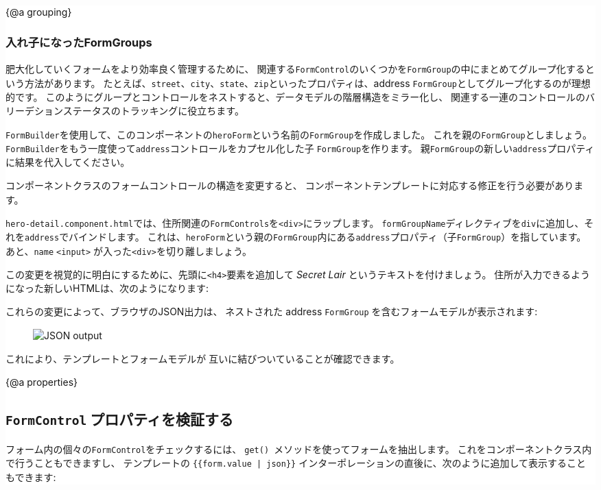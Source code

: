 

{@a grouping}


### 入れ子になったFormGroups

肥大化していくフォームをより効率良く管理するために、
関連する`FormControl`のいくつかを`FormGroup`の中にまとめてグループ化するという方法があります。
たとえば、`street`、`city`、`state`、`zip`といったプロパティは、address `FormGroup`としてグループ化するのが理想的です。
このようにグループとコントロールをネストすると、データモデルの階層構造をミラー化し、
関連する一連のコントロールのバリーデションステータスのトラッキングに役立ちます。

`FormBuilder`を使用して、このコンポーネントの`heroForm`という名前の`FormGroup`を作成しました。
これを親の`FormGroup`としましょう。
`FormBuilder`をもう一度使って`address`コントロールをカプセル化した子 `FormGroup`を作ります。
親`FormGroup`の新しい`address`プロパティに結果を代入してください。

<code-example path="reactive-forms/src/app/hero-detail/hero-detail-5.component.ts" region="v5" title="src/app/hero-detail/hero-detail.component.ts (excerpt)" linenums="false">

</code-example>



コンポーネントクラスのフォームコントロールの構造を変更すると、
コンポーネントテンプレートに対応する修正を行う必要があります。

`hero-detail.component.html`では、住所関連の`FormControls`を`<div>`にラップします。
`formGroupName`ディレクティブを`div`に追加し、それを`address`でバインドします。
これは、`heroForm`という親の`FormGroup`内にある`address`プロパティ（子`FormGroup`）を指しています。あと、`name` `<input>` が入った`<div>`を切り離しましょう。

この変更を視覚的に明白にするために、先頭に`<h4>`要素を追加して _Secret Lair_ というテキストを付けましょう。
住所が入力できるようになった新しいHTMLは、次のようになります:


<code-example path="reactive-forms/src/app/hero-detail/hero-detail-5.component.html" region="add-group" title="src/app/hero-detail/hero-detail.component.html (excerpt)" linenums="false">

</code-example>


これらの変更によって、ブラウザのJSON出力は、
ネストされた address `FormGroup` を含むフォームモデルが表示されます:

<figure>
  <img src="generated/images/guide/reactive-forms/address-group.png" alt="JSON output">
</figure>

これにより、テンプレートとフォームモデルが
互いに結びついていることが確認できます。

{@a properties}

## `FormControl` プロパティを検証する

フォーム内の個々の`FormControl`をチェックするには、
`get() `メソッドを使ってフォームを抽出します。
これをコンポーネントクラス内で行うこともできますし、
テンプレートの `{{form.value | json}}` インターポレーションの直後に、次のように追加して表示することもできます:
